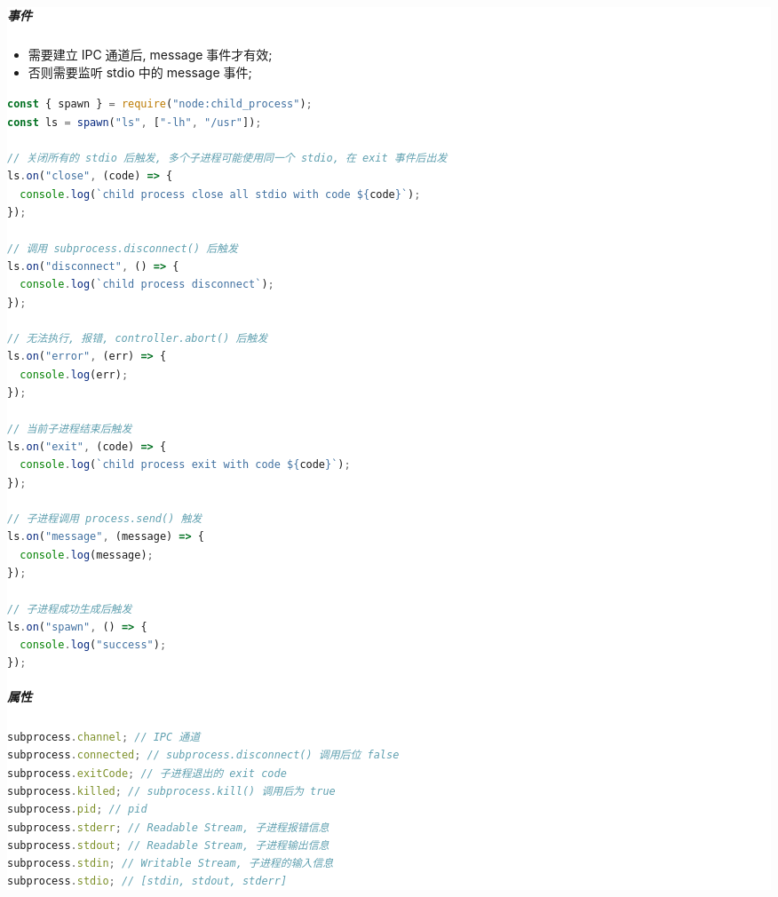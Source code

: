 ##### 事件

- 需要建立 IPC 通道后, message 事件才有效;
- 否则需要监听 stdio 中的 message 事件;

```typescript
const { spawn } = require("node:child_process");
const ls = spawn("ls", ["-lh", "/usr"]);

// 关闭所有的 stdio 后触发, 多个子进程可能使用同一个 stdio, 在 exit 事件后出发
ls.on("close", (code) => {
  console.log(`child process close all stdio with code ${code}`);
});

// 调用 subprocess.disconnect() 后触发
ls.on("disconnect", () => {
  console.log(`child process disconnect`);
});

// 无法执行, 报错, controller.abort() 后触发
ls.on("error", (err) => {
  console.log(err);
});

// 当前子进程结束后触发
ls.on("exit", (code) => {
  console.log(`child process exit with code ${code}`);
});

// 子进程调用 process.send() 触发
ls.on("message", (message) => {
  console.log(message);
});

// 子进程成功生成后触发
ls.on("spawn", () => {
  console.log("success");
});
```

##### 属性

```typescript
subprocess.channel; // IPC 通道
subprocess.connected; // subprocess.disconnect() 调用后位 false
subprocess.exitCode; // 子进程退出的 exit code
subprocess.killed; // subprocess.kill() 调用后为 true
subprocess.pid; // pid
subprocess.stderr; // Readable Stream, 子进程报错信息
subprocess.stdout; // Readable Stream, 子进程输出信息
subprocess.stdin; // Writable Stream, 子进程的输入信息
subprocess.stdio; // [stdin, stdout, stderr]
```
